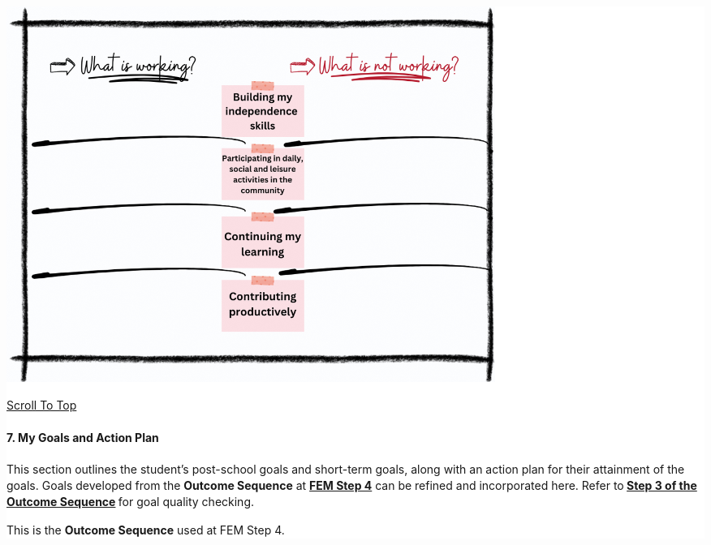 <img style="width: 70%;" height="auto" width="100%" alt="What's Working and What's Not Working Table" src="/images/4areas.png">
</div>
<p><a href="#" rel="noopener noreferrer nofollow" target="_blank">Scroll To Top</a>
</p>
<h4><strong>7. My Goals and Action Plan</strong></h4>
<p>This section outlines the student’s post-school goals and short-term goals,
along with an action plan for their attainment of the goals. Goals developed
from the <strong>Outcome Sequence</strong> at <strong><a href="https://staging.d3j5q81zdtd1vn.amplifyapp.com/family-envisioning-meeting/family-envisioning-meeting/step4/" rel="noopener noreferrer nofollow" target="_blank">FEM Step 4</a></strong> can
be refined and incorporated here. Refer to<strong> <a href="https://staging.d3j5q81zdtd1vn.amplifyapp.com/family-envisioning-meeting/family-envisioning-meeting/step4/" rel="noopener noreferrer nofollow" target="_blank">Step 3 of the Outcome Sequence</a> </strong>for
goal quality checking.</p>
<p>This is the <strong>Outcome Sequence</strong> used at FEM Step 4.</p>
<div class="isomer-image-wrapper">